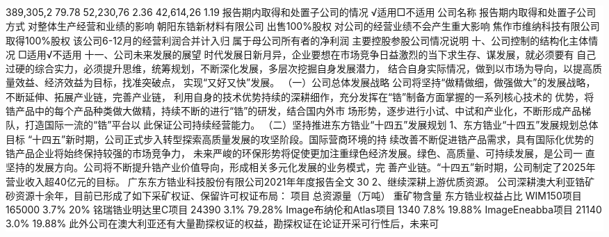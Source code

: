 389,305,2
79.78
52,230,76
2.36
42,614,26
1.19
报告期内取得和处置子公司的情况
√适用□不适用
公司名称
报告期内取得和处置子公司方式
对整体生产经营和业绩的影响
朝阳东锆新材料有限公司
出售100%股权
对公司的经营业绩不会产生重大影响
焦作市维纳科技有限公司
取得100%股权
该公司6-12月的经营利润合并计入归
属于母公司所有者的净利润
主要控股参股公司情况说明
十、公司控制的结构化主体情况
□适用√不适用
十一、公司未来发展的展望
时代发展日新月异，企业要想在市场竞争日益激烈的当下求生存、谋发展，就必须要有
自己过硬的综合实力，必须提升思维，统筹规划，不断深化发展，多层次挖掘自身发展潜力，
结合自身实际情况，做到以市场为导向，以提高质量效益、经济效益为目标，找准突破点，
实现“又好又快”发展。
（一）公司总体发展战略
公司将坚持“做精做细，做强做大”的发展战略，不断延伸、拓展产业链，完善产业链，
利用自身的技术优势持续的深耕细作，充分发挥在“锆”制备方面掌握的一系列核心技术的
优势，将锆产品中的每个产品种类做大做精，持续不断的进行“锆”的研发，结合国内外市
场形势，逐步进行小试、中试和产业化，不断形成产品梯队，打造国际一流的“锆”平台以
此保证公司持续经营能力。
（二）坚持推进东方锆业“十四五”发展规划
1、东方锆业“十四五”发展规划总体目标
“十四五”新时期，公司正式步入转型探索高质量发展的攻坚阶段。国际营商环境的持
续改善不断促进锆产品需求，具有国际化优势的锆产品企业将始终保持较强的市场竞争力，
未来严峻的环保形势将促使更加注重绿色经济发展。绿色、高质量、可持续发展，是公司一
直坚持的发展方向。公司将不断提升锆产业价值导向，形成相关多元化发展的业务模式，完
善产业链。“十四五”新时期，公司制定了2025年营业收入超40亿元的目标。
广东东方锆业科技股份有限公司2021年年度报告全文
30
2、继续深耕上游优质资源。
公司深耕澳大利亚锆矿砂资源十余年，目前已形成了如下采矿权证、保留许可权证布局：
项目
总资源量（万吨）
重矿物含量
东方锆业权益占比
WIM150项目
165000
3.7%
20%
铭瑞锆业明达里C项目
24390
3.1%
79.28%
Image布纳伦和Atlas项目
1340
7.8%
19.88%
ImageEneabba项目
21140
3.0%
19.88%
此外公司在澳大利亚还有大量勘探权证的权益，勘探权证在论证开采可行性后，未来可